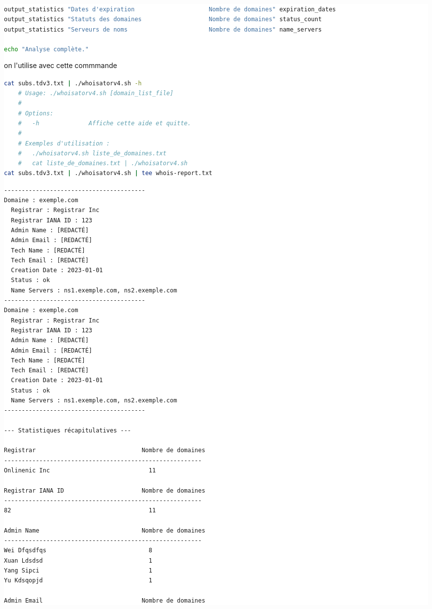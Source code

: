 ```bash
output_statistics "Dates d'expiration                     Nombre de domaines" expiration_dates
output_statistics "Statuts des domaines                   Nombre de domaines" status_count
output_statistics "Serveurs de noms                       Nombre de domaines" name_servers

echo "Analyse complète."
```

on l'utilise avec cette commmande

```bash
cat subs.tdv3.txt | ./whoisatorv4.sh -h
    # Usage: ./whoisatorv4.sh [domain_list_file]
    # 
    # Options:
    #   -h              Affiche cette aide et quitte.
    # 
    # Exemples d'utilisation :
    #   ./whoisatorv4.sh liste_de_domaines.txt
    #   cat liste_de_domaines.txt | ./whoisatorv4.sh
cat subs.tdv3.txt | ./whoisatorv4.sh | tee whois-report.txt
```

```text
----------------------------------------
Domaine : exemple.com
  Registrar : Registrar Inc
  Registrar IANA ID : 123
  Admin Name : [REDACTÉ]
  Admin Email : [REDACTÉ]
  Tech Name : [REDACTÉ]
  Tech Email : [REDACTÉ]
  Creation Date : 2023-01-01
  Status : ok
  Name Servers : ns1.exemple.com, ns2.exemple.com
----------------------------------------
Domaine : exemple.com
  Registrar : Registrar Inc
  Registrar IANA ID : 123
  Admin Name : [REDACTÉ]
  Admin Email : [REDACTÉ]
  Tech Name : [REDACTÉ]
  Tech Email : [REDACTÉ]
  Creation Date : 2023-01-01
  Status : ok
  Name Servers : ns1.exemple.com, ns2.exemple.com
----------------------------------------

--- Statistiques récapitulatives ---

Registrar                              Nombre de domaines
--------------------------------------------------------
Onlinenic Inc                            11

Registrar IANA ID                      Nombre de domaines
--------------------------------------------------------
82                                       11

Admin Name                             Nombre de domaines
--------------------------------------------------------
Wei Dfqsdfqs                             8
Xuan Ldsdsd                              1
Yang Sipci                               1
Yu Kdsqopjd                              1

Admin Email                            Nombre de domaines
```